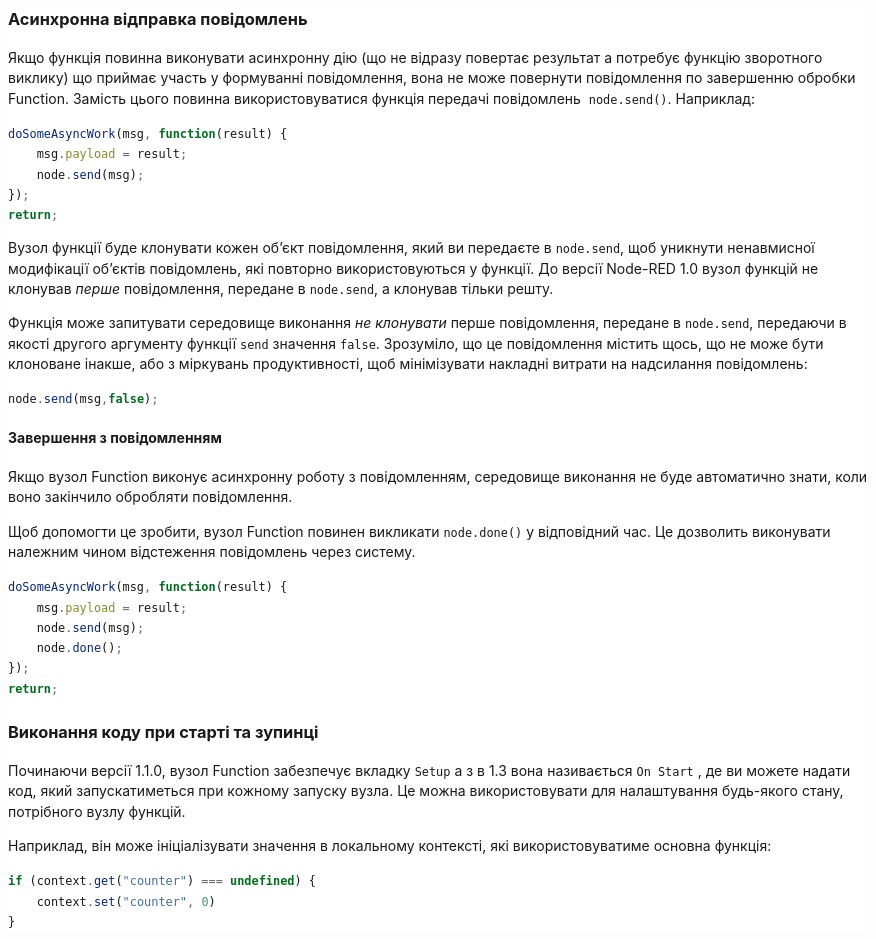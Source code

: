 ### **Асинхронна відправка повідомлень** 

Якщо функція повинна виконувати асинхронну дію (що не відразу повертає результат а потребує функцію зворотного виклику) що приймає участь у формуванні повідомлення, вона не може повернути повідомлення по завершенню обробки Function. Замість цього повинна використовуватися функція передачі повідомлень  `node.send()`. Наприклад:

```js
doSomeAsyncWork(msg, function(result) {
    msg.payload = result;
    node.send(msg);
});
return;
```

Вузол функції буде клонувати кожен об’єкт повідомлення, який ви передаєте в `node.send`, щоб уникнути ненавмисної модифікації об’єктів повідомлень, які повторно використовуються у функції. До версії Node-RED 1.0 вузол функцій не клонував *перше* повідомлення, передане в `node.send`, а клонував тільки решту.

Функція може запитувати середовище виконання *не клонувати* перше повідомлення, передане в `node.send`, передаючи в якості другого аргументу функції `send` значення `false`. Зрозуміло, що це повідомлення містить щось, що не може бути клоноване інакше, або з міркувань продуктивності, щоб мінімізувати накладні витрати на надсилання повідомлень:

```javascript
node.send(msg,false);
```

#### Завершення з повідомленням 

Якщо вузол Function виконує асинхронну роботу з повідомленням, середовище виконання не буде автоматично знати, коли воно закінчило обробляти повідомлення.

Щоб допомогти це зробити, вузол Function повинен викликати `node.done()` у відповідний час. Це дозволить виконувати належним чином відстеження повідомлень через систему.

```javascript
doSomeAsyncWork(msg, function(result) {
    msg.payload = result;
    node.send(msg);
    node.done();
});
return;
```

### Виконання коду при старті та зупинці 

Починаючи версії 1.1.0, вузол Function забезпечує вкладку `Setup` а з в 1.3 вона називається `On Start` , де ви можете надати код, який запускатиметься при кожному запуску вузла. Це можна використовувати для налаштування будь-якого стану, потрібного вузлу функцій. 

Наприклад, він може ініціалізувати значення в локальному контексті, які використовуватиме основна функція:

```javascript
if (context.get("counter") === undefined) {
    context.set("counter", 0)
}
```
